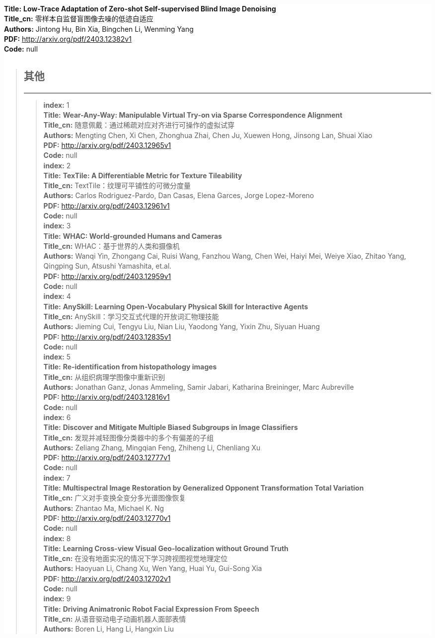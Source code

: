 **Title:** **Low-Trace Adaptation of Zero-shot Self-supervised Blind Image Denoising**<br />
**Title_cn:** 零样本自监督盲图像去噪的低迹自适应<br />
**Authors:** Jintong Hu, Bin Xia, Bingchen Li, Wenming Yang<br />
**PDF:** <http://arxiv.org/pdf/2403.12382v1><br />
**Code:** null<br />

>## **其他**
>---
>>**index:** 1<br />
**Title:** **Wear-Any-Way: Manipulable Virtual Try-on via Sparse Correspondence Alignment**<br />
**Title_cn:** 随意佩戴：通过稀疏对应对齐进行可操作的虚拟试穿<br />
**Authors:** Mengting Chen, Xi Chen, Zhonghua Zhai, Chen Ju, Xuewen Hong, Jinsong Lan, Shuai Xiao<br />
**PDF:** <http://arxiv.org/pdf/2403.12965v1><br />
**Code:** null<br />
>>**index:** 2<br />
**Title:** **TexTile: A Differentiable Metric for Texture Tileability**<br />
**Title_cn:** TextTile：纹理可平铺性的可微分度量<br />
**Authors:** Carlos Rodriguez-Pardo, Dan Casas, Elena Garces, Jorge Lopez-Moreno<br />
**PDF:** <http://arxiv.org/pdf/2403.12961v1><br />
**Code:** null<br />
>>**index:** 3<br />
**Title:** **WHAC: World-grounded Humans and Cameras**<br />
**Title_cn:** WHAC：基于世界的人类和摄像机<br />
**Authors:** Wanqi Yin, Zhongang Cai, Ruisi Wang, Fanzhou Wang, Chen Wei, Haiyi Mei, Weiye Xiao, Zhitao Yang, Qingping Sun, Atsushi Yamashita, et.al.<br />
**PDF:** <http://arxiv.org/pdf/2403.12959v1><br />
**Code:** null<br />
>>**index:** 4<br />
**Title:** **AnySkill: Learning Open-Vocabulary Physical Skill for Interactive Agents**<br />
**Title_cn:** AnySkill：学习交互式代理的开放词汇物理技能<br />
**Authors:** Jieming Cui, Tengyu Liu, Nian Liu, Yaodong Yang, Yixin Zhu, Siyuan Huang<br />
**PDF:** <http://arxiv.org/pdf/2403.12835v1><br />
**Code:** null<br />
>>**index:** 5<br />
**Title:** **Re-identification from histopathology images**<br />
**Title_cn:** 从组织病理学图像中重新识别<br />
**Authors:** Jonathan Ganz, Jonas Ammeling, Samir Jabari, Katharina Breininger, Marc Aubreville<br />
**PDF:** <http://arxiv.org/pdf/2403.12816v1><br />
**Code:** null<br />
>>**index:** 6<br />
**Title:** **Discover and Mitigate Multiple Biased Subgroups in Image Classifiers**<br />
**Title_cn:** 发现并减轻图像分类器中的多个有偏差的子组<br />
**Authors:** Zeliang Zhang, Mingqian Feng, Zhiheng Li, Chenliang Xu<br />
**PDF:** <http://arxiv.org/pdf/2403.12777v1><br />
**Code:** null<br />
>>**index:** 7<br />
**Title:** **Multispectral Image Restoration by Generalized Opponent Transformation Total Variation**<br />
**Title_cn:** 广义对手变换全变分多光谱图像恢复<br />
**Authors:** Zhantao Ma, Michael K. Ng<br />
**PDF:** <http://arxiv.org/pdf/2403.12770v1><br />
**Code:** null<br />
>>**index:** 8<br />
**Title:** **Learning Cross-view Visual Geo-localization without Ground Truth**<br />
**Title_cn:** 在没有地面实况的情况下学习跨视图视觉地理定位<br />
**Authors:** Haoyuan Li, Chang Xu, Wen Yang, Huai Yu, Gui-Song Xia<br />
**PDF:** <http://arxiv.org/pdf/2403.12702v1><br />
**Code:** null<br />
>>**index:** 9<br />
**Title:** **Driving Animatronic Robot Facial Expression From Speech**<br />
**Title_cn:** 从语音驱动电子动画机器人面部表情<br />
**Authors:** Boren Li, Hang Li, Hangxin Liu<br />